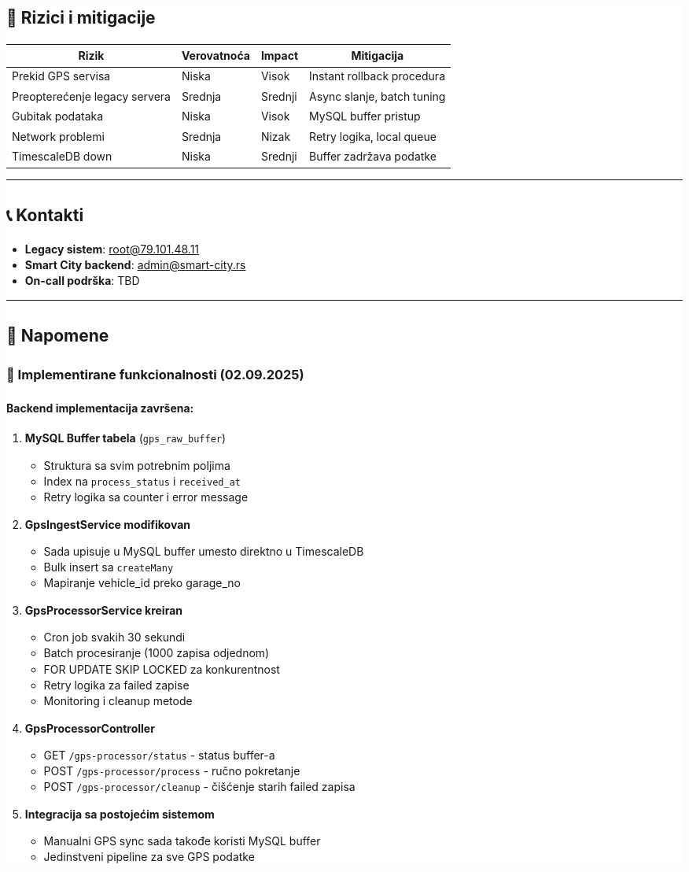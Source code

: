 
## 🚨 Rizici i mitigacije

| Rizik | Verovatnoća | Impact | Mitigacija |
|-------|------------|---------|------------|
| Prekid GPS servisa | Niska | Visok | Instant rollback procedura |
| Preopterećenje legacy servera | Srednja | Srednji | Async slanje, batch tuning |
| Gubitak podataka | Niska | Visok | MySQL buffer pristup |
| Network problemi | Srednja | Nizak | Retry logika, local queue |
| TimescaleDB down | Niska | Srednji | Buffer zadržava podatke |

---

## 📞 Kontakti

- **Legacy sistem**: root@79.101.48.11
- **Smart City backend**: admin@smart-city.rs
- **On-call podrška**: TBD

---

## 📝 Napomene

### 🎉 Implementirane funkcionalnosti (02.09.2025)

#### Backend implementacija završena:
1. **MySQL Buffer tabela** (`gps_raw_buffer`)
   - Struktura sa svim potrebnim poljima
   - Index na `process_status` i `received_at`
   - Retry logika sa counter i error message

2. **GpsIngestService modifikovan**
   - Sada upisuje u MySQL buffer umesto direktno u TimescaleDB
   - Bulk insert sa `createMany`
   - Mapiranje vehicle_id preko garage_no

3. **GpsProcessorService kreiran**
   - Cron job svakih 30 sekundi
   - Batch procesiranje (1000 zapisa odjednom)
   - FOR UPDATE SKIP LOCKED za konkurentnost
   - Retry logika za failed zapise
   - Monitoring i cleanup metode

4. **GpsProcessorController**
   - GET `/gps-processor/status` - status buffer-a
   - POST `/gps-processor/process` - ručno pokretanje
   - POST `/gps-processor/cleanup` - čišćenje starih failed zapisa

5. **Integracija sa postojećim sistemom**
   - Manualni GPS sync sada takođe koristi MySQL buffer
   - Jedinstveni pipeline za sve GPS podatke
